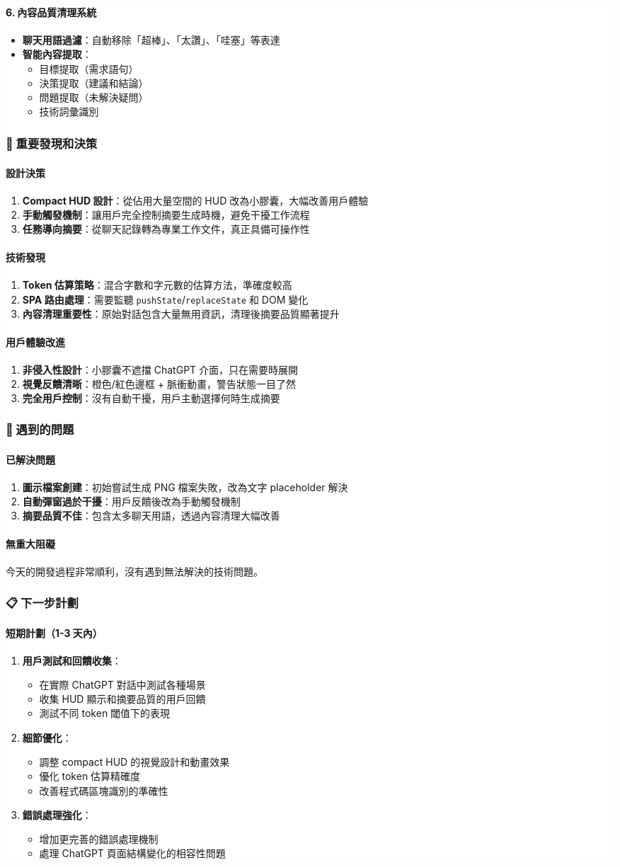 #### 6. 內容品質清理系統
- **聊天用語過濾**：自動移除「超棒」、「太讚」、「哇塞」等表達
- **智能內容提取**：
  - 目標提取（需求語句）
  - 決策提取（建議和結論）
  - 問題提取（未解決疑問）
  - 技術詞彙識別

### 🎯 重要發現和決策

#### 設計決策
1. **Compact HUD 設計**：從佔用大量空間的 HUD 改為小膠囊，大幅改善用戶體驗
2. **手動觸發機制**：讓用戶完全控制摘要生成時機，避免干擾工作流程
3. **任務導向摘要**：從聊天記錄轉為專業工作文件，真正具備可操作性

#### 技術發現
1. **Token 估算策略**：混合字數和字元數的估算方法，準確度較高
2. **SPA 路由處理**：需要監聽 `pushState`/`replaceState` 和 DOM 變化
3. **內容清理重要性**：原始對話包含大量無用資訊，清理後摘要品質顯著提升

#### 用戶體驗改進
1. **非侵入性設計**：小膠囊不遮擋 ChatGPT 介面，只在需要時展開
2. **視覺反饋清晰**：橙色/紅色邊框 + 脈衝動畫，警告狀態一目了然
3. **完全用戶控制**：沒有自動干擾，用戶主動選擇何時生成摘要

### 🚫 遇到的問題

#### 已解決問題
1. **圖示檔案創建**：初始嘗試生成 PNG 檔案失敗，改為文字 placeholder 解決
2. **自動彈窗過於干擾**：用戶反饋後改為手動觸發機制
3. **摘要品質不佳**：包含太多聊天用語，透過內容清理大幅改善

#### 無重大阻礙
今天的開發過程非常順利，沒有遇到無法解決的技術問題。

### 📋 下一步計劃

#### 短期計劃（1-3 天內）
1. **用戶測試和回饋收集**：
   - 在實際 ChatGPT 對話中測試各種場景
   - 收集 HUD 顯示和摘要品質的用戶回饋
   - 測試不同 token 閾值下的表現

2. **細節優化**：
   - 調整 compact HUD 的視覺設計和動畫效果
   - 優化 token 估算精確度
   - 改善程式碼區塊識別的準確性

3. **錯誤處理強化**：
   - 增加更完善的錯誤處理機制
   - 處理 ChatGPT 頁面結構變化的相容性問題
